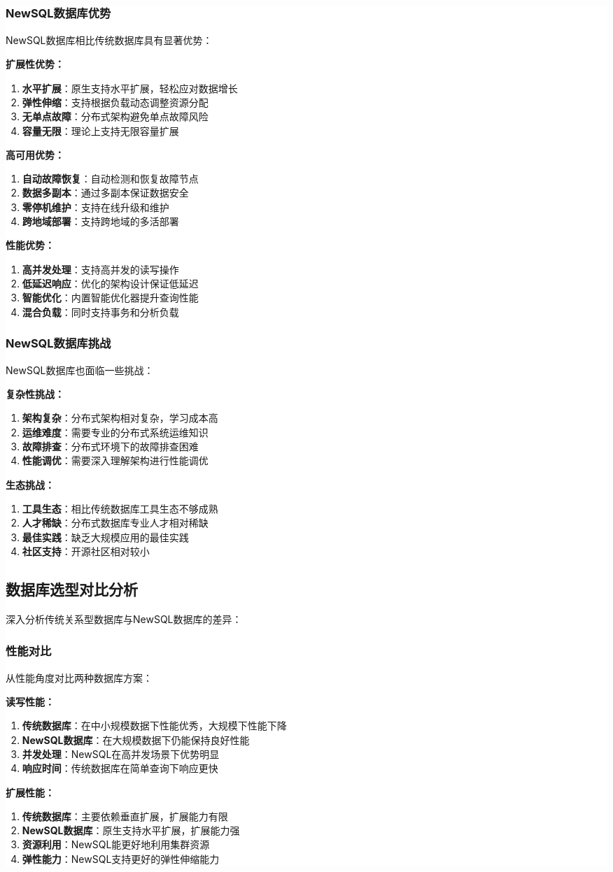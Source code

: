 ### NewSQL数据库优势

NewSQL数据库相比传统数据库具有显著优势：

**扩展性优势：**
1. **水平扩展**：原生支持水平扩展，轻松应对数据增长
2. **弹性伸缩**：支持根据负载动态调整资源分配
3. **无单点故障**：分布式架构避免单点故障风险
4. **容量无限**：理论上支持无限容量扩展

**高可用优势：**
1. **自动故障恢复**：自动检测和恢复故障节点
2. **数据多副本**：通过多副本保证数据安全
3. **零停机维护**：支持在线升级和维护
4. **跨地域部署**：支持跨地域的多活部署

**性能优势：**
1. **高并发处理**：支持高并发的读写操作
2. **低延迟响应**：优化的架构设计保证低延迟
3. **智能优化**：内置智能优化器提升查询性能
4. **混合负载**：同时支持事务和分析负载

### NewSQL数据库挑战

NewSQL数据库也面临一些挑战：

**复杂性挑战：**
1. **架构复杂**：分布式架构相对复杂，学习成本高
2. **运维难度**：需要专业的分布式系统运维知识
3. **故障排查**：分布式环境下的故障排查困难
4. **性能调优**：需要深入理解架构进行性能调优

**生态挑战：**
1. **工具生态**：相比传统数据库工具生态不够成熟
2. **人才稀缺**：分布式数据库专业人才相对稀缺
3. **最佳实践**：缺乏大规模应用的最佳实践
4. **社区支持**：开源社区相对较小

## 数据库选型对比分析

深入分析传统关系型数据库与NewSQL数据库的差异：

### 性能对比

从性能角度对比两种数据库方案：

**读写性能：**
1. **传统数据库**：在中小规模数据下性能优秀，大规模下性能下降
2. **NewSQL数据库**：在大规模数据下仍能保持良好性能
3. **并发处理**：NewSQL在高并发场景下优势明显
4. **响应时间**：传统数据库在简单查询下响应更快

**扩展性能：**
1. **传统数据库**：主要依赖垂直扩展，扩展能力有限
2. **NewSQL数据库**：原生支持水平扩展，扩展能力强
3. **资源利用**：NewSQL能更好地利用集群资源
4. **弹性能力**：NewSQL支持更好的弹性伸缩能力
